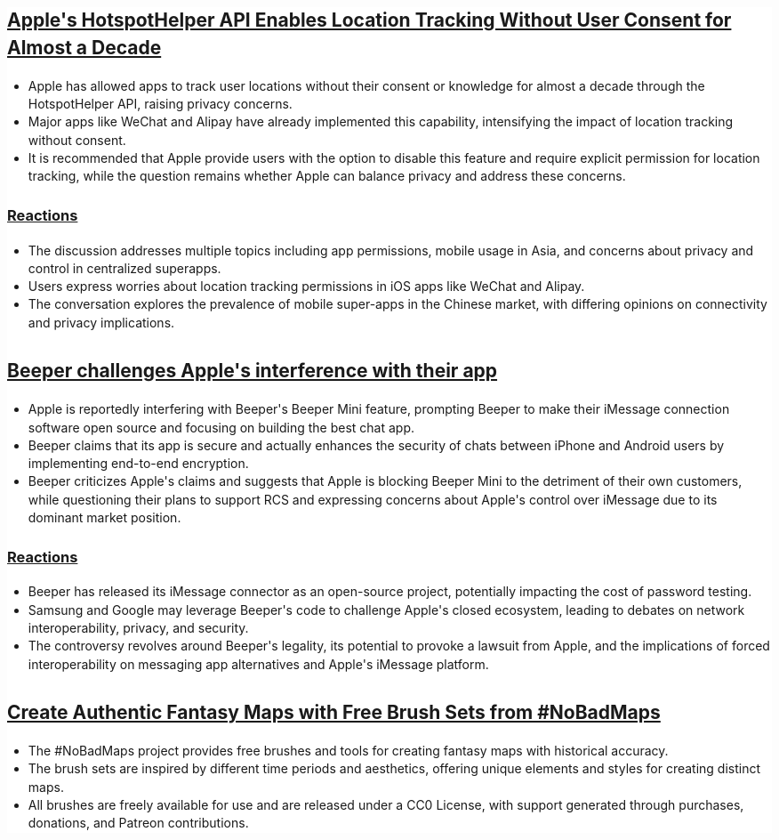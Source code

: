 ## [Apple's HotspotHelper API Enables Location Tracking Without User Consent for Almost a Decade](https://wingu.se/2023/11/30/only-apple-can-do-allow-apps-tracking-users-location-without-consensus.html)

- Apple has allowed apps to track user locations without their consent or knowledge for almost a decade through the HotspotHelper API, raising privacy concerns.
- Major apps like WeChat and Alipay have already implemented this capability, intensifying the impact of location tracking without consent.
- It is recommended that Apple provide users with the option to disable this feature and require explicit permission for location tracking, while the question remains whether Apple can balance privacy and address these concerns.

### [Reactions](https://news.ycombinator.com/item?id=38720656)

- The discussion addresses multiple topics including app permissions, mobile usage in Asia, and concerns about privacy and control in centralized superapps.
- Users express worries about location tracking permissions in iOS apps like WeChat and Alipay.
- The conversation explores the prevalence of mobile super-apps in the Chinese market, with differing opinions on connectivity and privacy implications.

## [Beeper challenges Apple's interference with their app](https://blog.beeper.com/p/beeper-moving-forward)

- Apple is reportedly interfering with Beeper's Beeper Mini feature, prompting Beeper to make their iMessage connection software open source and focusing on building the best chat app.
- Beeper claims that its app is secure and actually enhances the security of chats between iPhone and Android users by implementing end-to-end encryption.
- Beeper criticizes Apple's claims and suggests that Apple is blocking Beeper Mini to the detriment of their own customers, while questioning their plans to support RCS and expressing concerns about Apple's control over iMessage due to its dominant market position.

### [Reactions](https://news.ycombinator.com/item?id=38722246)

- Beeper has released its iMessage connector as an open-source project, potentially impacting the cost of password testing.
- Samsung and Google may leverage Beeper's code to challenge Apple's closed ecosystem, leading to debates on network interoperability, privacy, and security.
- The controversy revolves around Beeper's legality, its potential to provoke a lawsuit from Apple, and the implications of forced interoperability on messaging app alternatives and Apple's iMessage platform.

## [Create Authentic Fantasy Maps with Free Brush Sets from #NoBadMaps](https://kmalexander.com/free-stuff/fantasy-map-brushes/)

- The #NoBadMaps project provides free brushes and tools for creating fantasy maps with historical accuracy.
- The brush sets are inspired by different time periods and aesthetics, offering unique elements and styles for creating distinct maps.
- All brushes are freely available for use and are released under a CC0 License, with support generated through purchases, donations, and Patreon contributions.

